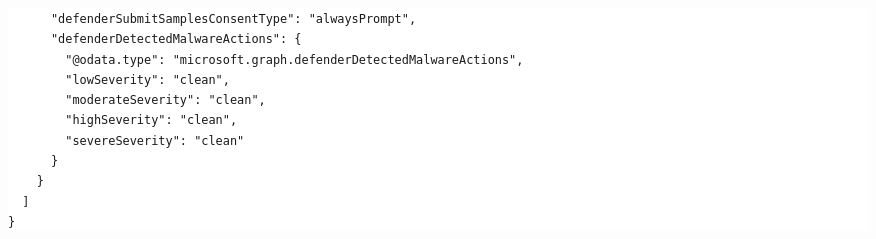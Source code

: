 ``` http
      "defenderSubmitSamplesConsentType": "alwaysPrompt",
      "defenderDetectedMalwareActions": {
        "@odata.type": "microsoft.graph.defenderDetectedMalwareActions",
        "lowSeverity": "clean",
        "moderateSeverity": "clean",
        "highSeverity": "clean",
        "severeSeverity": "clean"
      }
    }
  ]
}
```




